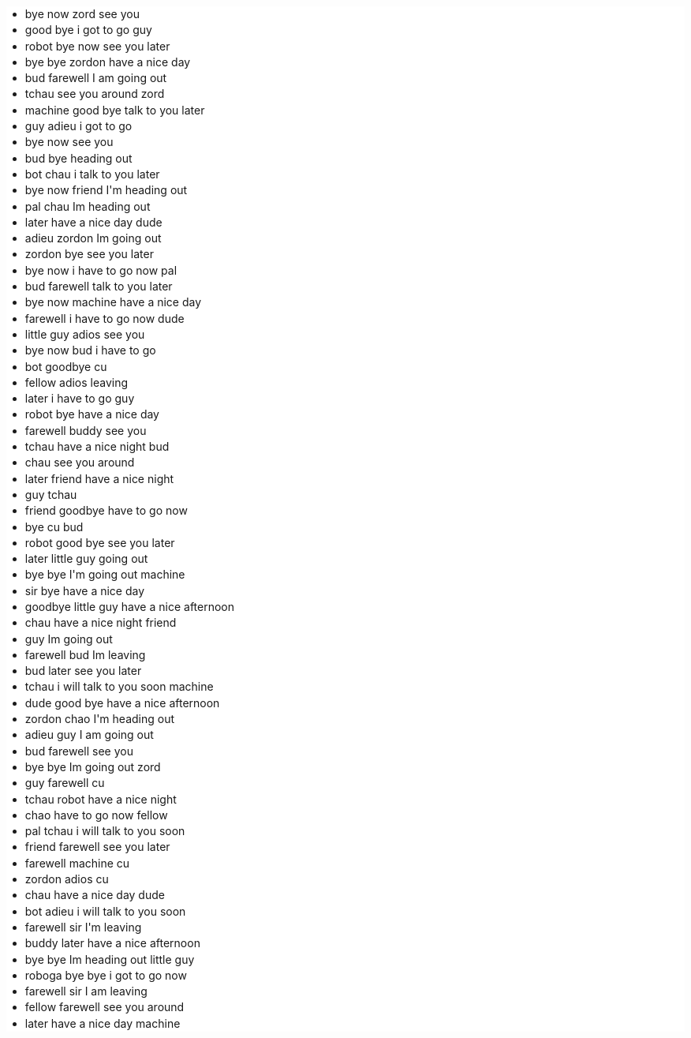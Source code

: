 - bye now zord see you
- good bye i got to go guy
- robot bye now see you later
- bye bye zordon have a nice day
- bud farewell I am going out
- tchau see you around zord
- machine good bye talk to you later
- guy adieu i got to go
- bye now see you
- bud bye heading out
- bot chau i talk to you later
- bye now friend I'm heading out
- pal chau Im heading out
- later have a nice day dude
- adieu zordon Im going out
- zordon bye see you later
- bye now i have to go now pal
- bud farewell talk to you later
- bye now machine have a nice day
- farewell i have to go now dude
- little guy adios see you
- bye now bud i have to go
- bot goodbye cu
- fellow adios leaving
- later i have to go guy
- robot bye have a nice day
- farewell buddy see you
- tchau have a nice night bud
- chau see you around
- later friend have a nice night
- guy tchau
- friend goodbye have to go now
- bye cu bud
- robot good bye see you later
- later little guy going out
- bye bye I'm going out machine
- sir bye have a nice day
- goodbye little guy have a nice afternoon
- chau have a nice night friend
- guy Im going out
- farewell bud Im leaving
- bud later see you later
- tchau i will talk to you soon machine
- dude good bye have a nice afternoon
- zordon chao I'm heading out
- adieu guy I am going out
- bud farewell see you
- bye bye Im going out zord
- guy farewell cu
- tchau robot have a nice night
- chao have to go now fellow
- pal tchau i will talk to you soon
- friend farewell see you later
- farewell machine cu
- zordon adios cu
- chau have a nice day dude
- bot adieu i will talk to you soon
- farewell sir I'm leaving
- buddy later have a nice afternoon
- bye bye Im heading out little guy
- roboga bye bye i got to go now
- farewell sir I am leaving
- fellow farewell see you around
- later have a nice day machine